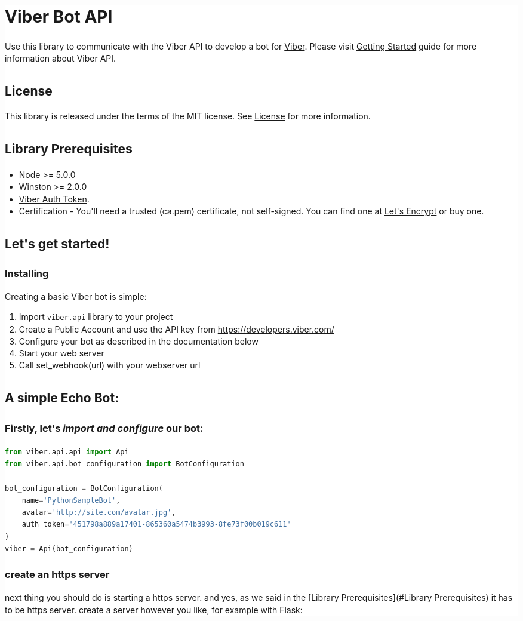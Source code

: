 # Viber Bot API
Use this library to communicate with the Viber API to develop a bot for [Viber](https://developers.viber.com/).
Please visit [Getting Started](https://developers.viber.com/customer/en/portal/articles/2567874-getting-started?b_id=15145) guide for more information about Viber API.

## License
This library is released under the terms of the MIT license. See [License](LICENSE.md) for more information.

## Library Prerequisites
* Node >= 5.0.0
* Winston >= 2.0.0
* [Viber Auth Token](https://developers.viber.com/customer/en/portal/articles/2554141-create-a-public-account?b_id=15145).
* Certification - You'll need a trusted (ca.pem) certificate, not self-signed. You can find one at [Let's Encrypt](https://letsencrypt.org/) or buy one.

## Let's get started!
### Installing
Creating a basic Viber bot is simple:

1. Import `viber.api` library to your project
2. Create a Public Account and use the API key from https://developers.viber.com/
3. Configure your bot as described in the documentation below
4. Start your web server
5. Call set_webhook(url) with your webserver url

## A simple Echo Bot:
### Firstly, let's *import and configure* our bot:
```python
from viber.api.api import Api
from viber.api.bot_configuration import BotConfiguration

bot_configuration = BotConfiguration(
	name='PythonSampleBot',
	avatar='http://site.com/avatar.jpg',
	auth_token='451798a889a17401-865360a5474b3993-8fe73f00b019c611'
)
viber = Api(bot_configuration)
```

### create an https server
next thing you should do is starting a https server.
and yes, as we said in the [Library Prerequisites](#Library Prerequisites) it has to be https server.
create a server however you like, for example with Flask:
